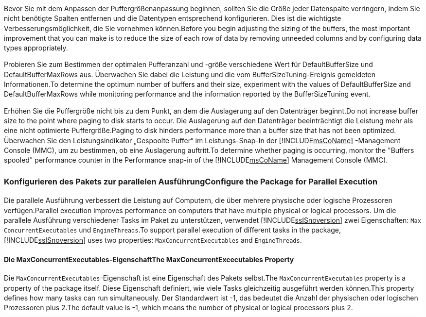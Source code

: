  <span data-ttu-id="e1031-134">Bevor Sie mit dem Anpassen der Puffergrößenanpassung beginnen, sollten Sie die Größe jeder Datenspalte verringern, indem Sie nicht benötigte Spalten entfernen und die Datentypen entsprechend konfigurieren. Dies ist die wichtigste Verbesserungsmöglichkeit, die Sie vornehmen können.</span><span class="sxs-lookup"><span data-stu-id="e1031-134">Before you begin adjusting the sizing of the buffers, the most important improvement that you can make is to reduce the size of each row of data by removing unneeded columns and by configuring data types appropriately.</span></span>  
  
 <span data-ttu-id="e1031-135">Probieren Sie zum Bestimmen der optimalen Pufferanzahl und -größe verschiedene Wert für DefaultBufferSize und DefaultBufferMaxRows aus. Überwachen Sie dabei die Leistung und die vom BufferSizeTuning-Ereignis gemeldeten Informationen.</span><span class="sxs-lookup"><span data-stu-id="e1031-135">To determine the optimum number of buffers and their size, experiment with the values of DefaultBufferSize and DefaultBufferMaxRows while monitoring performance and the information reported by the BufferSizeTuning event.</span></span>  
  
 <span data-ttu-id="e1031-136">Erhöhen Sie die Puffergröße nicht bis zu dem Punkt, an dem die Auslagerung auf den Datenträger beginnt.</span><span class="sxs-lookup"><span data-stu-id="e1031-136">Do not increase buffer size to the point where paging to disk starts to occur.</span></span> <span data-ttu-id="e1031-137">Die Auslagerung auf den Datenträger beeinträchtigt die Leistung mehr als eine nicht optimierte Puffergröße.</span><span class="sxs-lookup"><span data-stu-id="e1031-137">Paging to disk hinders performance more than a buffer size that has not been optimized.</span></span> <span data-ttu-id="e1031-138">Überwachen Sie den Leistungsindikator „Gespoolte Puffer“ im Leistungs-Snap-In der [!INCLUDE[msCoName](../../includes/msconame-md.md)] -Management Console (MMC), um zu bestimmen, ob eine Auslagerung auftritt.</span><span class="sxs-lookup"><span data-stu-id="e1031-138">To determine whether paging is occurring, monitor the "Buffers spooled" performance counter in the Performance snap-in of the [!INCLUDE[msCoName](../../includes/msconame-md.md)] Management Console (MMC).</span></span>  
  
### <a name="configure-the-package-for-parallel-execution"></a><span data-ttu-id="e1031-139">Konfigurieren des Pakets zur parallelen Ausführung</span><span class="sxs-lookup"><span data-stu-id="e1031-139">Configure the Package for Parallel Execution</span></span>  
 <span data-ttu-id="e1031-140">Die parallele Ausführung verbessert die Leistung auf Computern, die über mehrere physische oder logische Prozessoren verfügen.</span><span class="sxs-lookup"><span data-stu-id="e1031-140">Parallel execution improves performance on computers that have multiple physical or logical processors.</span></span> <span data-ttu-id="e1031-141">Um die parallele Ausführung verschiedener Tasks im Paket zu unterstützen, verwendet [!INCLUDE[ssISnoversion](../../includes/ssisnoversion-md.md)] zwei Eigenschaften: `MaxConcurrentExecutables` und `EngineThreads`.</span><span class="sxs-lookup"><span data-stu-id="e1031-141">To support parallel execution of different tasks in the package, [!INCLUDE[ssISnoversion](../../includes/ssisnoversion-md.md)] uses two properties: `MaxConcurrentExecutables` and `EngineThreads`.</span></span>  
  
#### <a name="the-maxconcurrentexcecutables-property"></a><span data-ttu-id="e1031-142">Die MaxConcurrentExecutables-Eigenschaft</span><span class="sxs-lookup"><span data-stu-id="e1031-142">The MaxConcurrentExcecutables Property</span></span>  
 <span data-ttu-id="e1031-143">Die `MaxConcurrentExecutables`-Eigenschaft ist eine Eigenschaft des Pakets selbst.</span><span class="sxs-lookup"><span data-stu-id="e1031-143">The `MaxConcurrentExecutables` property is a property of the package itself.</span></span> <span data-ttu-id="e1031-144">Diese Eigenschaft definiert, wie viele Tasks gleichzeitig ausgeführt werden können.</span><span class="sxs-lookup"><span data-stu-id="e1031-144">This property defines how many tasks can run simultaneously.</span></span> <span data-ttu-id="e1031-145">Der Standardwert ist -1, das bedeutet die Anzahl der physischen oder logischen Prozessoren plus 2.</span><span class="sxs-lookup"><span data-stu-id="e1031-145">The default value is -1, which means the number of physical or logical processors plus 2.</span></span>  
  